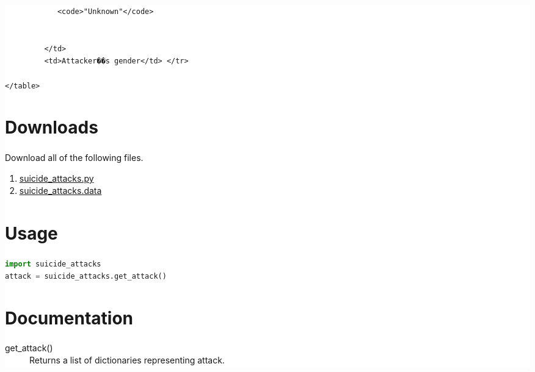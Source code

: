                 <code>"Unknown"</code>
             
                
             </td> 
             <td>Attacker��s gender</td> </tr>
        
    </table>
</div>

    

<script>
$(document).ready(function() {
    $( "#explore-attacker" ).dialog({
      autoOpen: false,
      width: 'auto',
      create: function (event, ui) {
        // Set max-width
        $(this).parent().css("maxWidth", "600px");
      }
    });
    
    $("#btn-explore-attacker-gender").click(function() {
        $( "#explore-attacker-gender" ).dialog("open").css({'max-height':"400px", overflow:"auto"});;
        $('.ui-dialog :button').blur();
    });
        
    
});
</script>


# Downloads

Download all of the following files.

1. <a href='../../datasets/python/suicide_attacks/suicide_attacks.py' download>suicide_attacks.py <span class="fas fa-download"></span></a>
2. <a href='../../datasets/python/suicide_attacks/suicide_attacks.data' download>suicide_attacks.data <span class="fas fa-download"></span></a>

# Usage

```python
import suicide_attacks
attack = suicide_attacks.get_attack()
```

# Documentation

<dl>
    <dt><span>get_attack()</span></dt>
    <dd>Returns a list of dictionaries representing attack.</dd>
</dl>